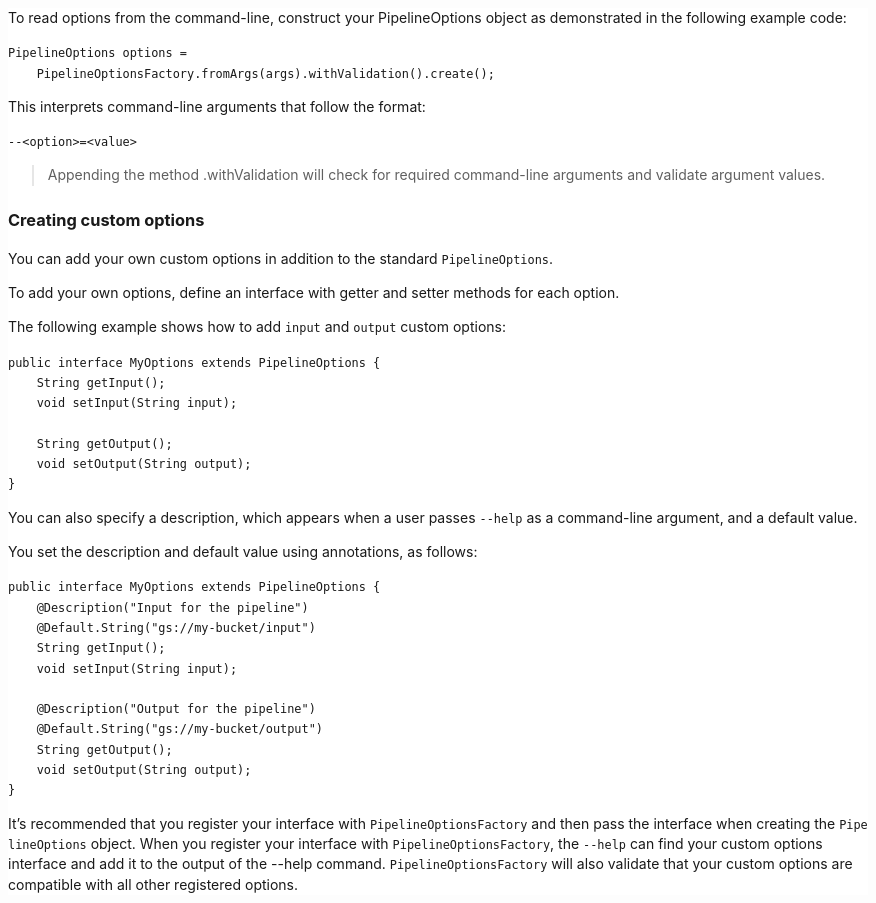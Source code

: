 To read options from the command-line, construct your PipelineOptions object as demonstrated in the following example code:

```
PipelineOptions options =
    PipelineOptionsFactory.fromArgs(args).withValidation().create();
```

This interprets command-line arguments that follow the format:

```
--<option>=<value>
```

> Appending the method .withValidation will check for required command-line arguments and validate argument values.

### Creating custom options

You can add your own custom options in addition to the standard `PipelineOptions`.

To add your own options, define an interface with getter and setter methods for each option.

The following example shows how to add `input` and `output` custom options:

```
public interface MyOptions extends PipelineOptions {
    String getInput();
    void setInput(String input);

    String getOutput();
    void setOutput(String output);
}
```

You can also specify a description, which appears when a user passes `--help` as a command-line argument, and a default value.

You set the description and default value using annotations, as follows:

```
public interface MyOptions extends PipelineOptions {
    @Description("Input for the pipeline")
    @Default.String("gs://my-bucket/input")
    String getInput();
    void setInput(String input);

    @Description("Output for the pipeline")
    @Default.String("gs://my-bucket/output")
    String getOutput();
    void setOutput(String output);
}
```

It’s recommended that you register your interface with `PipelineOptionsFactory` and then pass the interface when creating the `PipelineOptions` object. When you register your interface with `PipelineOptionsFactory`, the `--help` can find your custom options interface and add it to the output of the --help command. `PipelineOptionsFactory` will also validate that your custom options are compatible with all other registered options.

